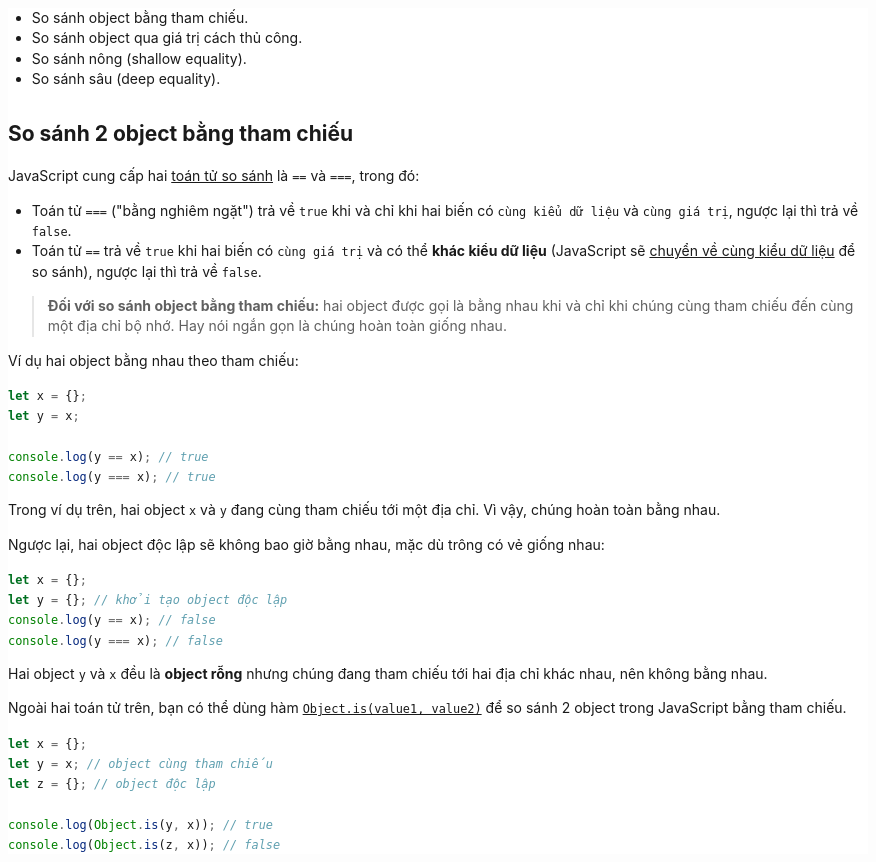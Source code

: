 - So sánh object bằng tham chiếu.
- So sánh object qua giá trị cách thủ công.
- So sánh nông (shallow equality).
- So sánh sâu (deep equality).

## So sánh 2 object bằng tham chiếu

JavaScript cung cấp hai [toán tử so sánh](/bai-viet/javascript/toan-tu-so-sanh-trong-javascript/) là `==` và `===`, trong đó:

- Toán tử `===` ("bằng nghiêm ngặt") trả về `true` khi và chỉ khi hai biến có `cùng kiểu dữ liệu` và `cùng giá trị`, ngược lại thì trả về `false`.
- Toán tử `==` trả về `true` khi hai biến có `cùng giá trị` và có thể **khác kiểu dữ liệu** (JavaScript sẽ [chuyển về cùng kiểu dữ liệu](/bai-viet/javascript/chuyen-doi-kieu-du-lieu-trong-javascript/) để so sánh), ngược lại thì trả về `false`.

> **Đối với so sánh object bằng tham chiếu:** hai object được gọi là bằng nhau khi và chỉ khi chúng cùng tham chiếu đến cùng một địa chỉ bộ nhớ. Hay nói ngắn gọn là chúng hoàn toàn giống nhau.

Ví dụ hai object bằng nhau theo tham chiếu:

```js
let x = {};
let y = x;

console.log(y == x); // true
console.log(y === x); // true
```

Trong ví dụ trên, hai object `x` và `y` đang cùng tham chiếu tới một địa chỉ. Vì vậy, chúng hoàn toàn bằng nhau.

Ngược lại, hai object độc lập sẽ không bao giờ bằng nhau, mặc dù trông có vẻ giống nhau:

```js
let x = {};
let y = {}; // khởi tạo object độc lập
console.log(y == x); // false
console.log(y === x); // false
```

Hai object `y` và `x` đều là **object rỗng** nhưng chúng đang tham chiếu tới hai địa chỉ khác nhau, nên không bằng nhau.

Ngoài hai toán tử trên, bạn có thể dùng hàm [`Object.is(value1, value2)`](https://developer.mozilla.org/en-US/docs/Web/JavaScript/Reference/Global_Objects/Object/is) để so sánh 2 object trong JavaScript bằng tham chiếu.

```js
let x = {};
let y = x; // object cùng tham chiếu
let z = {}; // object độc lập

console.log(Object.is(y, x)); // true
console.log(Object.is(z, x)); // false
```
